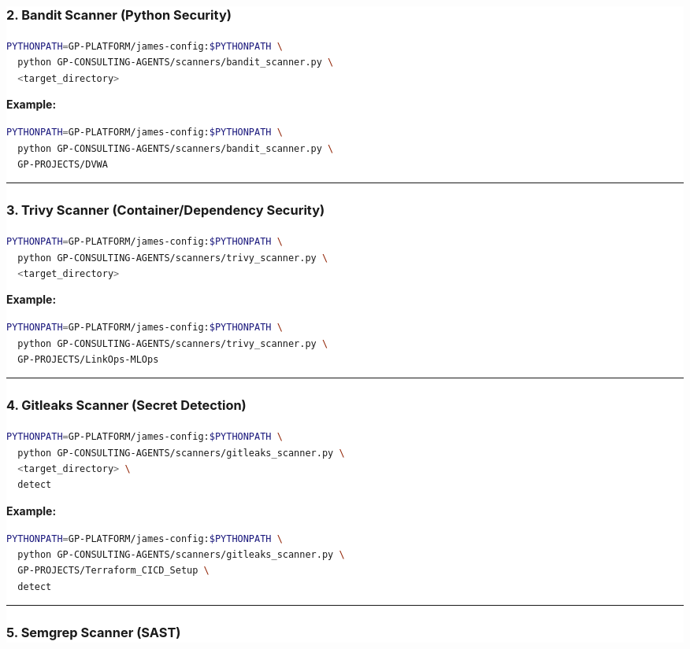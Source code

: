 
### **2. Bandit Scanner (Python Security)**

```bash
PYTHONPATH=GP-PLATFORM/james-config:$PYTHONPATH \
  python GP-CONSULTING-AGENTS/scanners/bandit_scanner.py \
  <target_directory>
```

**Example:**
```bash
PYTHONPATH=GP-PLATFORM/james-config:$PYTHONPATH \
  python GP-CONSULTING-AGENTS/scanners/bandit_scanner.py \
  GP-PROJECTS/DVWA
```

---

### **3. Trivy Scanner (Container/Dependency Security)**

```bash
PYTHONPATH=GP-PLATFORM/james-config:$PYTHONPATH \
  python GP-CONSULTING-AGENTS/scanners/trivy_scanner.py \
  <target_directory>
```

**Example:**
```bash
PYTHONPATH=GP-PLATFORM/james-config:$PYTHONPATH \
  python GP-CONSULTING-AGENTS/scanners/trivy_scanner.py \
  GP-PROJECTS/LinkOps-MLOps
```

---

### **4. Gitleaks Scanner (Secret Detection)**

```bash
PYTHONPATH=GP-PLATFORM/james-config:$PYTHONPATH \
  python GP-CONSULTING-AGENTS/scanners/gitleaks_scanner.py \
  <target_directory> \
  detect
```

**Example:**
```bash
PYTHONPATH=GP-PLATFORM/james-config:$PYTHONPATH \
  python GP-CONSULTING-AGENTS/scanners/gitleaks_scanner.py \
  GP-PROJECTS/Terraform_CICD_Setup \
  detect
```

---

### **5. Semgrep Scanner (SAST)**
